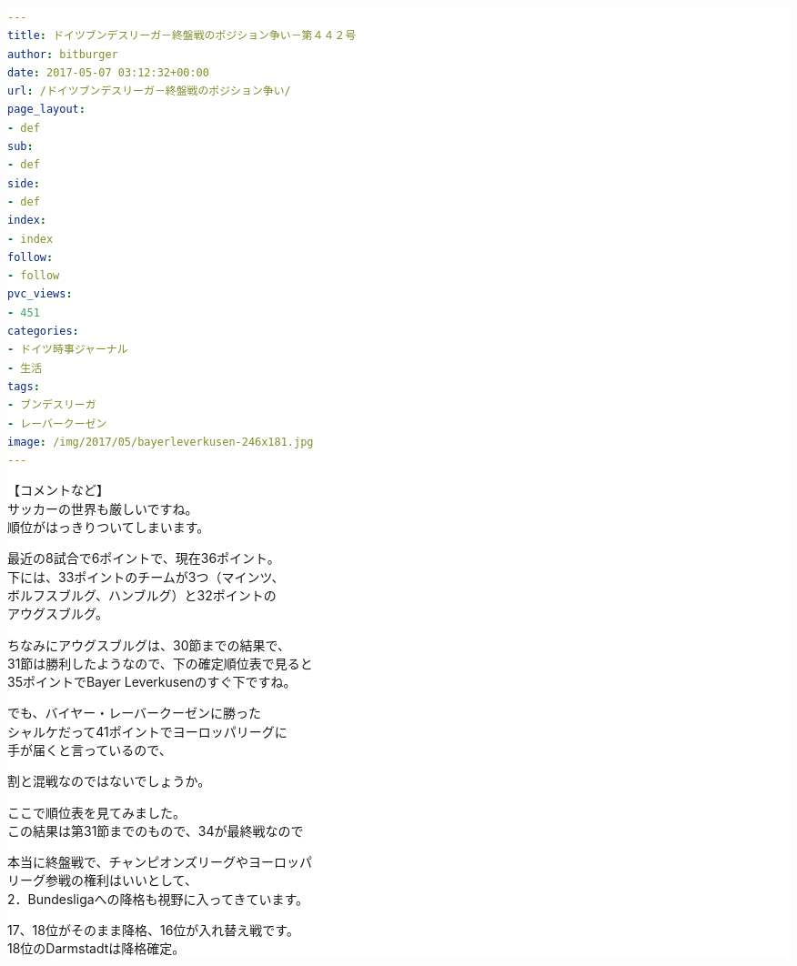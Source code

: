 ```yaml
---
title: ドイツブンデスリーガ－終盤戦のポジション争い－第４４２号
author: bitburger
date: 2017-05-07 03:12:32+00:00
url: /ドイツブンデスリーガ－終盤戦のポジション争い/
page_layout:
- def
sub:
- def
side:
- def
index:
- index
follow:
- follow
pvc_views:
- 451
categories:
- ドイツ時事ジャーナル
- 生活
tags:
- ブンデスリーガ
- レーバークーゼン
image: /img/2017/05/bayerleverkusen-246x181.jpg
---
```

【コメントなど】  
サッカーの世界も厳しいですね。  
順位がはっきりついてしまいます。  
  
最近の8試合で6ポイントで、現在36ポイント。  
下には、33ポイントのチームが3つ（マインツ、  
ボルフスブルグ、ハンブルグ）と32ポイントの  
アウグスブルグ。  
  
ちなみにアウグスブルグは、30節までの結果で、  
31節は勝利したようなので、下の確定順位表で見ると  
35ポイントでBayer Leverkusenのすぐ下ですね。  
  
でも、バイヤー・レーバークーゼンに勝った  
シャルケだって41ポイントでヨーロッパリーグに  
手が届くと言っているので、  
  
割と混戦なのではないでしょうか。

ここで順位表を見てみました。  
この結果は第31節までのもので、34が最終戦なので  
  
本当に終盤戦で、チャンピオンズリーグやヨーロッパ  
リーグ参戦の権利はいいとして、  
2．Bundesligaへの降格も視野に入ってきています。  
  
17、18位がそのまま降格、16位が入れ替え戦です。  
18位のDarmstadtは降格確定。  
  